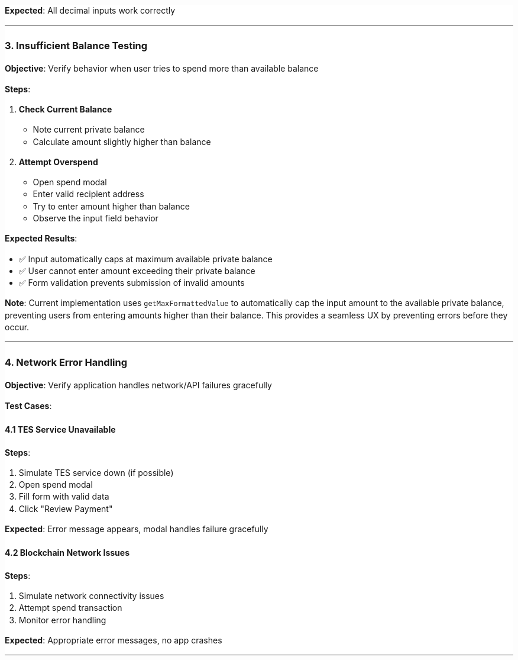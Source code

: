 **Expected**: All decimal inputs work correctly

---

### 3. Insufficient Balance Testing

**Objective**: Verify behavior when user tries to spend more than available balance

**Steps**:

1. **Check Current Balance**
   - Note current private balance
   - Calculate amount slightly higher than balance

2. **Attempt Overspend**
   - Open spend modal
   - Enter valid recipient address
   - Try to enter amount higher than balance
   - Observe the input field behavior

**Expected Results**:

- ✅ Input automatically caps at maximum available private balance
- ✅ User cannot enter amount exceeding their private balance
- ✅ Form validation prevents submission of invalid amounts

**Note**: Current implementation uses `getMaxFormattedValue` to automatically cap the input amount to the available private balance, preventing users from entering amounts higher than their balance. This provides a seamless UX by preventing errors before they occur.

---

### 4. Network Error Handling

**Objective**: Verify application handles network/API failures gracefully

**Test Cases**:

#### 4.1 TES Service Unavailable

**Steps**:

1. Simulate TES service down (if possible)
2. Open spend modal
3. Fill form with valid data
4. Click "Review Payment"

**Expected**: Error message appears, modal handles failure gracefully

#### 4.2 Blockchain Network Issues

**Steps**:

1. Simulate network connectivity issues
2. Attempt spend transaction
3. Monitor error handling

**Expected**: Appropriate error messages, no app crashes

---